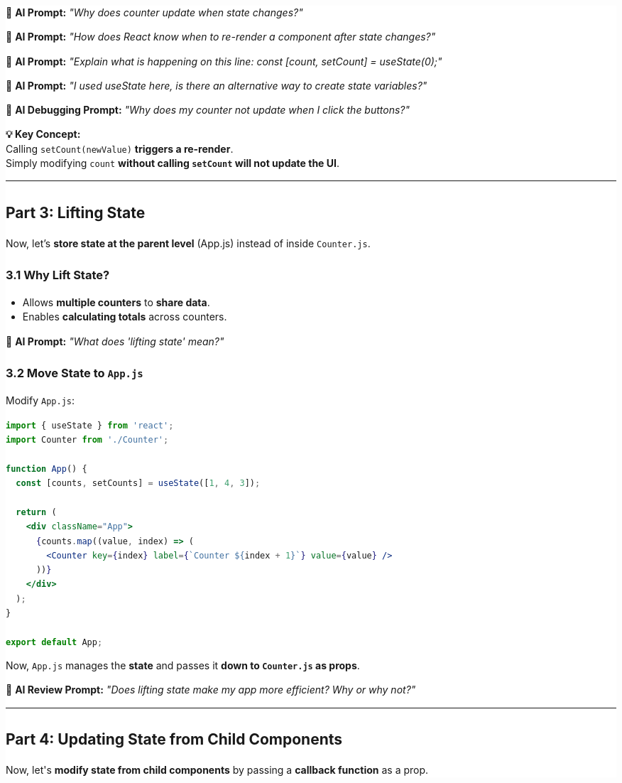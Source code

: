 🔹 **AI Prompt:** *"Why does counter update when state changes?"*

🔹 **AI Prompt:** *"How does React know when to re-render a component after state changes?"*

🔹 **AI Prompt:** *"Explain what is happening on this line: const [count, setCount] = useState(0);"*

🔹 **AI Prompt:** *"I used useState here, is there an alternative way to create state variables?"*

🔹 **AI Debugging Prompt:** *"Why does my counter not update when I click the buttons?"*

**💡 Key Concept:**  
Calling `setCount(newValue)` **triggers a re-render**.  
Simply modifying `count` **without calling `setCount` will not update the UI**.

---

## **Part 3: Lifting State**
Now, let’s **store state at the parent level** (App.js) instead of inside `Counter.js`.

### **3.1 Why Lift State?**
- Allows **multiple counters** to **share data**.
- Enables **calculating totals** across counters.

🔹 **AI Prompt:** *"What does 'lifting state' mean?"*

### **3.2 Move State to `App.js`**
Modify `App.js`:
```jsx
import { useState } from 'react';
import Counter from './Counter';

function App() {
  const [counts, setCounts] = useState([1, 4, 3]);

  return (
    <div className="App">
      {counts.map((value, index) => (
        <Counter key={index} label={`Counter ${index + 1}`} value={value} />
      ))}
    </div>
  );
}

export default App;
```

Now, `App.js` manages the **state** and passes it **down to `Counter.js` as props**.

🔹 **AI Review Prompt:** *"Does lifting state make my app more efficient? Why or why not?"*

---

## **Part 4: Updating State from Child Components**
Now, let's **modify state from child components** by passing a **callback function** as a prop.
